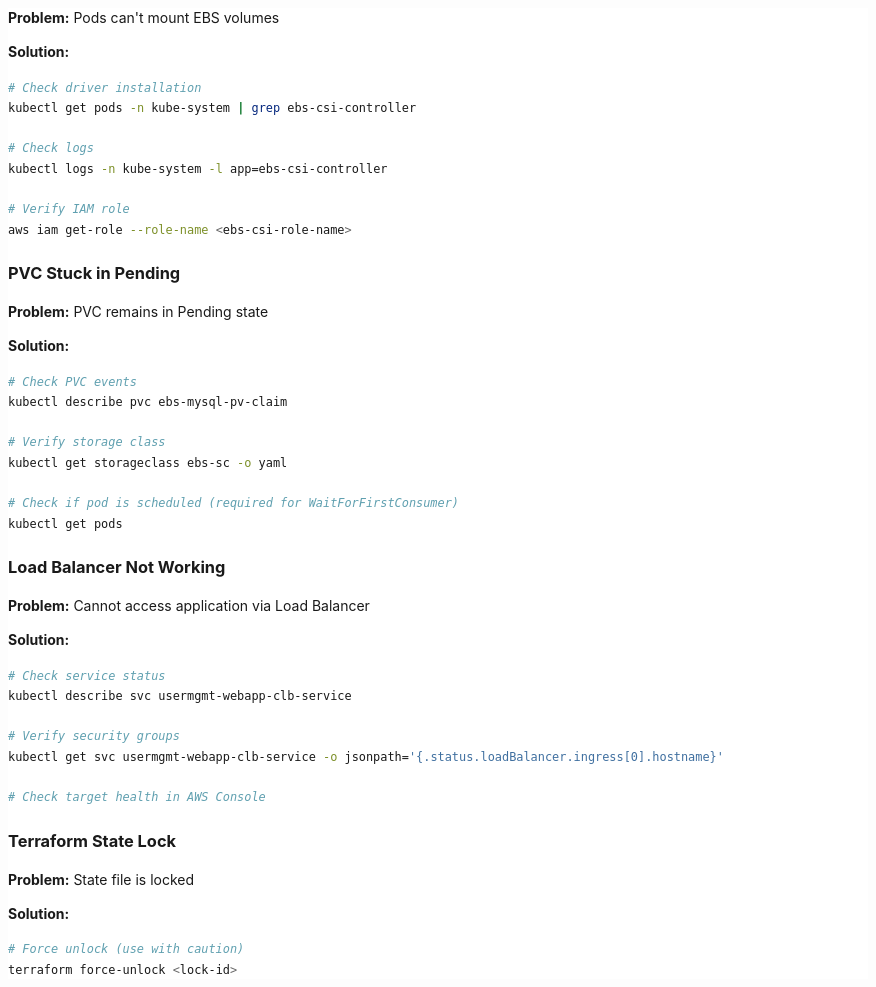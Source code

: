 **Problem:** Pods can't mount EBS volumes

**Solution:**
```bash
# Check driver installation
kubectl get pods -n kube-system | grep ebs-csi-controller

# Check logs
kubectl logs -n kube-system -l app=ebs-csi-controller

# Verify IAM role
aws iam get-role --role-name <ebs-csi-role-name>
```

### PVC Stuck in Pending

**Problem:** PVC remains in Pending state

**Solution:**
```bash
# Check PVC events
kubectl describe pvc ebs-mysql-pv-claim

# Verify storage class
kubectl get storageclass ebs-sc -o yaml

# Check if pod is scheduled (required for WaitForFirstConsumer)
kubectl get pods
```

### Load Balancer Not Working

**Problem:** Cannot access application via Load Balancer

**Solution:**
```bash
# Check service status
kubectl describe svc usermgmt-webapp-clb-service

# Verify security groups
kubectl get svc usermgmt-webapp-clb-service -o jsonpath='{.status.loadBalancer.ingress[0].hostname}'

# Check target health in AWS Console
```

### Terraform State Lock

**Problem:** State file is locked

**Solution:**
```bash
# Force unlock (use with caution)
terraform force-unlock <lock-id>
```
